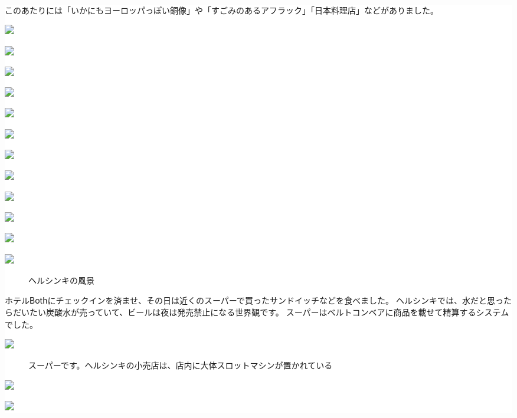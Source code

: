 このあたりには「いかにもヨーロッパっぽい銅像」や「すごみのあるアフラック」「日本料理店」などがありました。
<div class="figure-image images-row mceNonEditable">

<span itemtype="http://schema.org/Photograph" itemscope="itemscope"><img class="magnifiable" src="https://lh3.googleusercontent.com/-0c7SRDN2Mkw/XghQmmUFl4I/AAAAAAAAXiU/HKsFXZjHl-MNg4eDPTQ8SQ_nHRMxc1KnQCE0YBhgL/s1200/IMG_4649.HEIC" itemprop="image"></span>

<span itemtype="http://schema.org/Photograph" itemscope="itemscope"><img class="magnifiable" src="https://lh3.googleusercontent.com/-oRVoM0VwJSA/XghQmuWFHgI/AAAAAAAAXiU/-UgqYCs5H6w3fgMFJE02WsXS2MmHcwvDwCE0YBhgL/s1200/IMG_4648.HEIC" itemprop="image"></span>

<span itemtype="http://schema.org/Photograph" itemscope="itemscope"><img class="magnifiable" src="https://lh3.googleusercontent.com/-rzdvedvXenU/XghQmv3W7tI/AAAAAAAAXiU/MGgtdzO1UjsNLZthqWBUrBfsCrTlgCp6gCE0YBhgL/s1200/IMG_4647.HEIC" itemprop="image"></span>

<span itemtype="http://schema.org/Photograph" itemscope="itemscope"><img class="magnifiable" src="https://lh3.googleusercontent.com/-ZROi2AFQffk/XghQmsYXwxI/AAAAAAAAXiU/DmGfTIK2ij4B_Yg5E0jtBQZagoD0vXwRgCE0YBhgL/s1200/IMG_4646.HEIC" itemprop="image"></span>

<span itemtype="http://schema.org/Photograph" itemscope="itemscope"><img class="magnifiable" src="https://lh3.googleusercontent.com/-zux_w-wxKCo/XghQmiUndSI/AAAAAAAAXiU/pqKGE8_7N5sAY6-OYkL7Okdz6580Ge0_ACE0YBhgL/s1200/IMG_4645.HEIC" itemprop="image"></span>

<span itemtype="http://schema.org/Photograph" itemscope="itemscope"><img class="magnifiable" src="https://lh3.googleusercontent.com/-bduPZPuEpUg/XghQmnrzhXI/AAAAAAAAXiU/o1s2Rh6qu9QBI_m2c0ZVzs-mvDAawXaVwCE0YBhgL/s1200/IMG_4650.HEIC" itemprop="image"></span>

<span itemtype="http://schema.org/Photograph" itemscope="itemscope"><img class="magnifiable" src="https://lh3.googleusercontent.com/-CAgvJANiMb0/XghQmhcJdYI/AAAAAAAAXlo/kKz5K4UkjgwCeFXUpGqOqsNTN1YL-r9pACE0YBhgL/s1200/IMG_4643.HEIC" itemprop="image"></span>

<span itemtype="http://schema.org/Photograph" itemscope="itemscope"><img class="magnifiable" src="https://lh3.googleusercontent.com/-snsB9TqdZMc/XghQmsBYfFI/AAAAAAAAXiU/f-K9wyeitjkiPGzRlBCkyXJMW_ey_sh3wCE0YBhgL/s1200/IMG_4644.HEIC" itemprop="image"></span>

<span itemtype="http://schema.org/Photograph" itemscope="itemscope"><img class="magnifiable" src="https://lh3.googleusercontent.com/-tSOL8H_wlHw/XghQms12JcI/AAAAAAAAXlo/Nm0XlPcmQ0AJsMMoGLzNpvqIx43GWPJGwCE0YBhgL/s1200/IMG_4640.HEIC" itemprop="image"></span>

<span itemtype="http://schema.org/Photograph" itemscope="itemscope"><img class="magnifiable" src="https://lh3.googleusercontent.com/-vaZP7kJs-xs/XghQmvaoFBI/AAAAAAAAXlo/kdFh45UbVnoBSnYNWQLkOeHTSdcoaH4YwCE0YBhgL/s1200/IMG_4638.HEIC" itemprop="image"></span>

<span itemtype="http://schema.org/Photograph" itemscope="itemscope"><img class="magnifiable" src="https://lh3.googleusercontent.com/-2Mp3V6zxw88/XghQmqRrklI/AAAAAAAAXlo/guq3SjUo_kAQV6iVqu3mOVJBuvnxJHplgCE0YBhgL/s1200/IMG_4635.HEIC" itemprop="image"></span>

<span itemtype="http://schema.org/Photograph" itemscope="itemscope"><img class="magnifiable" src="https://lh3.googleusercontent.com/-91XtG5fVH-E/XghQmvershI/AAAAAAAAXls/yuZk6bhbLFs98vQfqa4mWS3wKhy7awe0ACE0YBhgL/s1200/IMG_4634.HEIC" itemprop="image"></span>

</div>
<figure class="figure-image figure-image-fotolife">
<figcaption>ヘルシンキの風景</figcaption>
</figure>


ホテルBothにチェックインを済ませ、その日は近くのスーパーで買ったサンドイッチなどを食べました。
ヘルシンキでは、水だと思ったらだいたい炭酸水が売っていて、ビールは夜は発売禁止になる世界観です。
スーパーはベルトコンベアに商品を載せて精算するシステムでした。

<div class="figure-image images-row mceNonEditable">
<span itemtype="http://schema.org/Photograph" itemscope="itemscope"><img class="magnifiable" src="https://lh3.googleusercontent.com/-034_cEpg8GE/XghQ23Row9I/AAAAAAAAXlk/5dwWSU2n_KAQ4iKrDEaroeZ2O_0G0KyAACE0YBhgL/s1200/IMG_4659.HEIC" itemprop="image"></span>
</div>
<figure class="figure-image figure-image-fotolife">
<figcaption>スーパーです。ヘルシンキの小売店は、店内に大体スロットマシンが置かれている</figcaption>
</figure>


<div class="figure-image images-row mceNonEditable">

<span itemtype="http://schema.org/Photograph" itemscope="itemscope"><img class="magnifiable" src="https://lh3.googleusercontent.com/-TPWHVx9Ng5Q/XghQmpDf1cI/AAAAAAAAXiU/gh1bIAxDWho0T4Q5gSHm4F5AJNFk4IzzwCE0YBhgL/s1200/IMG_4652.HEIC" itemprop="image"></span>

<span itemtype="http://schema.org/Photograph" itemscope="itemscope"><img class="magnifiable" src="https://lh3.googleusercontent.com/-SeEJx4CNg_I/XghQmrMdqQI/AAAAAAAAXiU/4_A3kXHmSRgBMOsg1wUuEMnzF5Dvn6JswCE0YBhgL/s1200/IMG_4653.HEIC" itemprop="image"></span>
